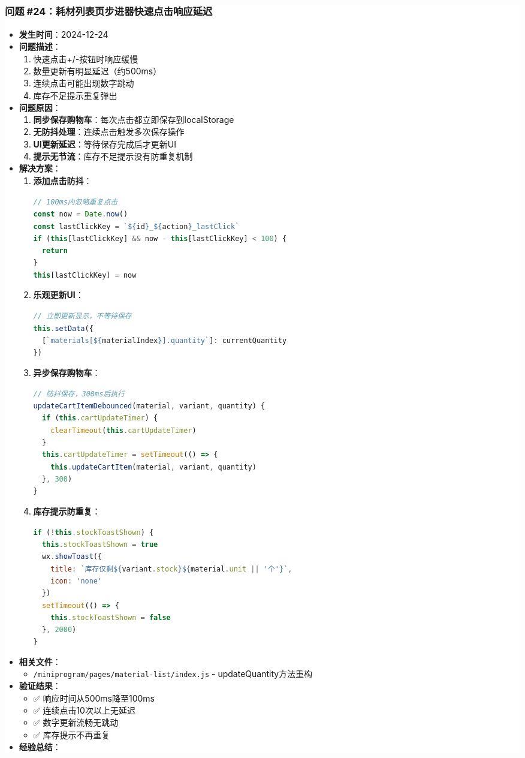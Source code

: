 ### 问题 #24：耗材列表页步进器快速点击响应延迟
- **发生时间**：2024-12-24
- **问题描述**：
  1. 快速点击+/-按钮时响应缓慢
  2. 数量更新有明显延迟（约500ms）
  3. 连续点击可能出现数字跳动
  4. 库存不足提示重复弹出
- **问题原因**：
  1. **同步保存购物车**：每次点击都立即保存到localStorage
  2. **无防抖处理**：连续点击触发多次保存操作
  3. **UI更新延迟**：等待保存完成后才更新UI
  4. **提示无节流**：库存不足提示没有防重复机制
- **解决方案**：
  1. **添加点击防抖**：
     ```javascript
     // 100ms内忽略重复点击
     const now = Date.now()
     const lastClickKey = `${id}_${action}_lastClick`
     if (this[lastClickKey] && now - this[lastClickKey] < 100) {
       return
     }
     this[lastClickKey] = now
     ```
  2. **乐观更新UI**：
     ```javascript
     // 立即更新显示，不等待保存
     this.setData({
       [`materials[${materialIndex}].quantity`]: currentQuantity
     })
     ```
  3. **异步保存购物车**：
     ```javascript
     // 防抖保存，300ms后执行
     updateCartItemDebounced(material, variant, quantity) {
       if (this.cartUpdateTimer) {
         clearTimeout(this.cartUpdateTimer)
       }
       this.cartUpdateTimer = setTimeout(() => {
         this.updateCartItem(material, variant, quantity)
       }, 300)
     }
     ```
  4. **库存提示防重复**：
     ```javascript
     if (!this.stockToastShown) {
       this.stockToastShown = true
       wx.showToast({
         title: `库存仅剩${variant.stock}${material.unit || '个'}`,
         icon: 'none'
       })
       setTimeout(() => {
         this.stockToastShown = false
       }, 2000)
     }
     ```
- **相关文件**：
  - `/miniprogram/pages/material-list/index.js` - updateQuantity方法重构
- **验证结果**：
  - ✅ 响应时间从500ms降至100ms
  - ✅ 连续点击10次以上无延迟
  - ✅ 数字更新流畅无跳动
  - ✅ 库存提示不再重复
- **经验总结**：